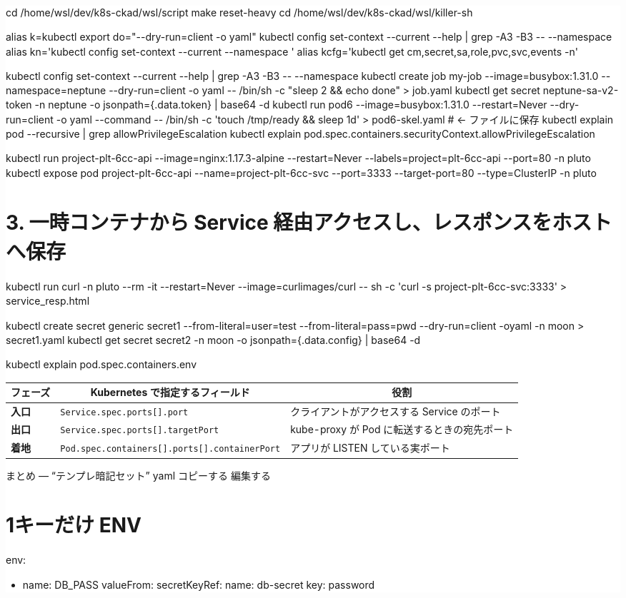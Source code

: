 cd /home/wsl/dev/k8s-ckad/wsl/script
make reset-heavy
cd /home/wsl/dev/k8s-ckad/wsl/killer-sh

alias k=kubectl
export do="--dry-run=client -o yaml"
kubectl config set-context --current --help | grep -A3 -B3 -- --namespace
alias kn='kubectl config set-context --current --namespace '
alias kcfg='kubectl get cm,secret,sa,role,pvc,svc,events -n'

kubectl config set-context --current --help | grep -A3 -B3 -- --namespace
kubectl create job my-job --image=busybox:1.31.0 --namespace=neptune --dry-run=client -o yaml -- /bin/sh -c "sleep 2 && echo done" > job.yaml
kubectl get secret neptune-sa-v2-token -n neptune -o jsonpath={.data.token} | base64 -d
kubectl run pod6 --image=busybox:1.31.0 --restart=Never --dry-run=client -o yaml --command -- /bin/sh -c 'touch /tmp/ready && sleep 1d' > pod6-skel.yaml                 # ← ファイルに保存
kubectl explain pod --recursive | grep allowPrivilegeEscalation
kubectl explain pod.spec.containers.securityContext.allowPrivilegeEscalation

kubectl run project-plt-6cc-api --image=nginx:1.17.3-alpine --restart=Never --labels=project=plt-6cc-api --port=80 -n pluto
kubectl expose pod project-plt-6cc-api --name=project-plt-6cc-svc --port=3333 --target-port=80 --type=ClusterIP -n pluto

# 3. 一時コンテナから Service 経由アクセスし、レスポンスをホストへ保存
kubectl run curl -n pluto --rm -it --restart=Never --image=curlimages/curl -- sh -c 'curl -s project-plt-6cc-svc:3333' > service_resp.html

kubectl create secret generic secret1 --from-literal=user=test --from-literal=pass=pwd --dry-run=client -oyaml -n moon > secret1.yaml
kubectl get secret secret2 -n moon -o jsonpath={.data.config} | base64 -d

kubectl explain pod.spec.containers.env

| フェーズ   | Kubernetes で指定するフィールド                         | 役割                             |
| ------ | --------------------------------------------- | ------------------------------ |
| **入口** | `Service.spec.ports[].port`                   | クライアントがアクセスする Service のポート     |
| **出口** | `Service.spec.ports[].targetPort`             | kube-proxy が Pod に転送するときの宛先ポート |
| **着地** | `Pod.spec.containers[].ports[].containerPort` | アプリが LISTEN している実ポート           |

まとめ — “テンプレ暗記セット”
yaml
コピーする
編集する
# 1キーだけ ENV
env:
  - name: DB_PASS
    valueFrom:
      secretKeyRef:
        name: db-secret
        key: password
